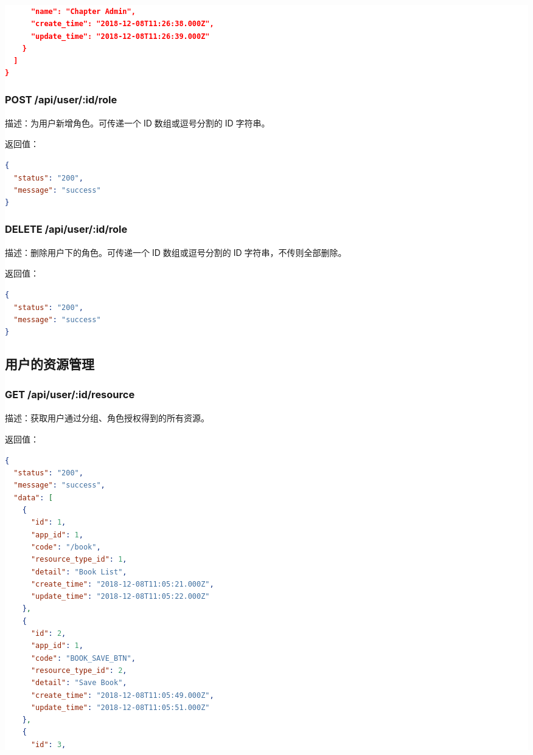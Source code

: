 ```json
      "name": "Chapter Admin",
      "create_time": "2018-12-08T11:26:38.000Z",
      "update_time": "2018-12-08T11:26:39.000Z"
    }
  ]
}
```

### POST /api/user/:id/role

描述：为用户新增角色。可传递一个 ID 数组或逗号分割的 ID 字符串。

返回值：

```json
{
  "status": "200",
  "message": "success"
}
```

### DELETE /api/user/:id/role

描述：删除用户下的角色。可传递一个 ID 数组或逗号分割的 ID 字符串，不传则全部删除。

返回值：

```json
{
  "status": "200",
  "message": "success"
}
```

## 用户的资源管理

### GET /api/user/:id/resource

描述：获取用户通过分组、角色授权得到的所有资源。

返回值：

```json
{
  "status": "200",
  "message": "success",
  "data": [
    {
      "id": 1,
      "app_id": 1,
      "code": "/book",
      "resource_type_id": 1,
      "detail": "Book List",
      "create_time": "2018-12-08T11:05:21.000Z",
      "update_time": "2018-12-08T11:05:22.000Z"
    },
    {
      "id": 2,
      "app_id": 1,
      "code": "BOOK_SAVE_BTN",
      "resource_type_id": 2,
      "detail": "Save Book",
      "create_time": "2018-12-08T11:05:49.000Z",
      "update_time": "2018-12-08T11:05:51.000Z"
    },
    {
      "id": 3,
```